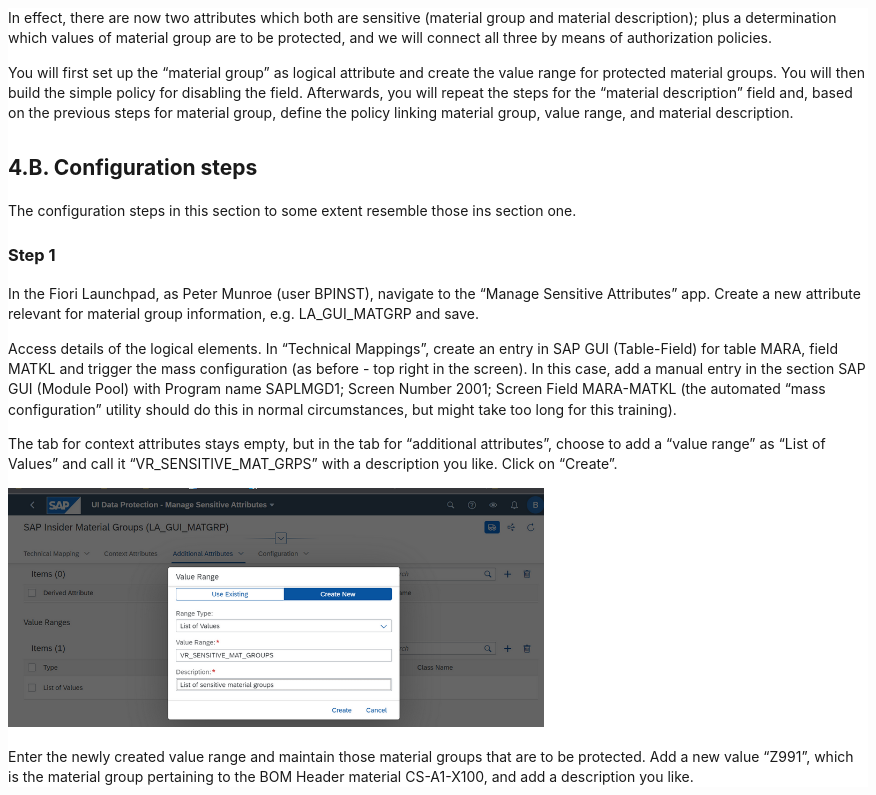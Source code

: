 In effect, there are now two attributes which both are sensitive (material group and material description); plus a determination which values of material group are to be protected, and we will connect all three by means of authorization policies.

You will first set up the “material group” as logical attribute and create the value range for protected material groups. You will then build the simple policy for disabling the field. Afterwards, you will repeat the steps for the “material description” field and, based on the previous steps for material group, define the policy linking material group, value range, and material description.
<br/>

## 4.B. Configuration steps
The configuration steps in this section to some extent resemble those ins section one.
<br/>

### Step 1

In the Fiori Launchpad, as Peter Munroe (user BPINST), navigate to the “Manage Sensitive Attributes” app. Create a new attribute relevant for material group information, e.g. LA_GUI_MATGRP and save.

Access details of the logical elements. In “Technical Mappings”, create an entry in SAP GUI (Table-Field) for table MARA, field MATKL and trigger the mass configuration (as before - top right in the screen).
In this case, add a manual entry in the section SAP GUI (Module Pool) with Program name SAPLMGD1; Screen Number 2001; Screen Field MARA-MATKL (the automated “mass configuration” utility should do this in normal circumstances, but might take too long for this training).

The tab for context attributes stays empty, but in the tab for “additional attributes”, choose to add a “value range” as “List of Values” and call it “VR_SENSITIVE_MAT_GRPS” with a description you like. Click on “Create”.

<img src="media/image78.png" style="width:5.58639in;height:2.48992in" />

Enter the newly created value range and maintain those material groups that are to be protected. Add a new value “Z991”, which is the material group pertaining to the BOM Header material CS-A1-X100, and add a description you like.
